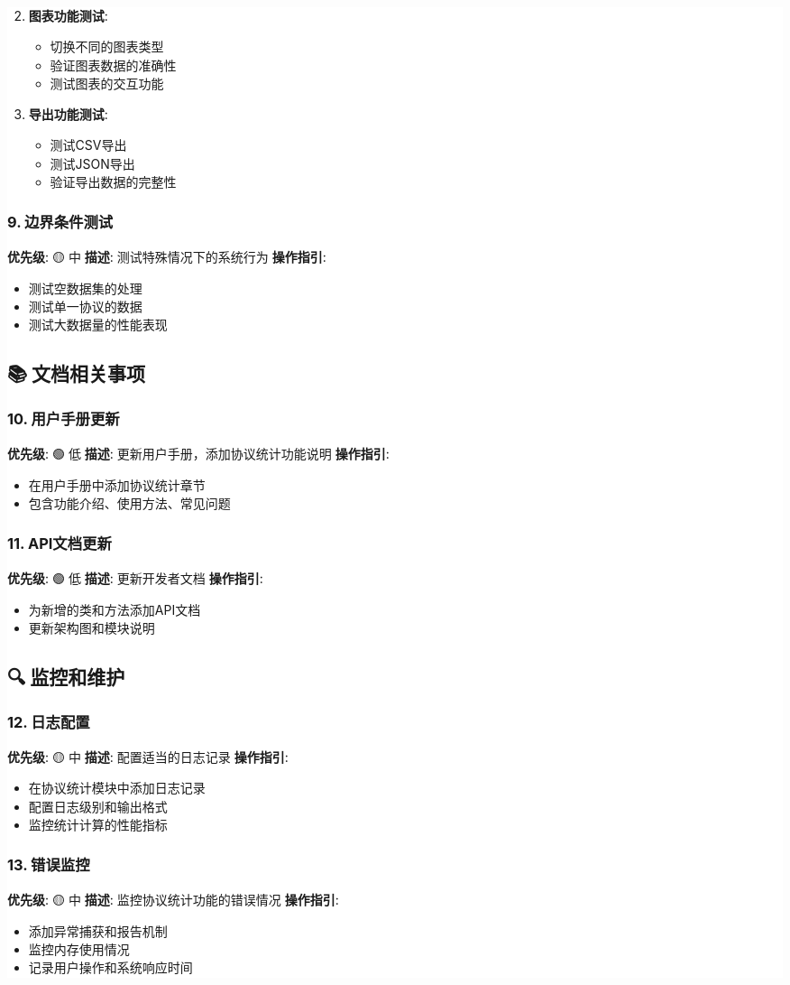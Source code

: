 2. **图表功能测试**:
   - 切换不同的图表类型
   - 验证图表数据的准确性
   - 测试图表的交互功能

3. **导出功能测试**:
   - 测试CSV导出
   - 测试JSON导出
   - 验证导出数据的完整性

### 9. 边界条件测试
**优先级**: 🟡 中
**描述**: 测试特殊情况下的系统行为
**操作指引**:
- 测试空数据集的处理
- 测试单一协议的数据
- 测试大数据量的性能表现

## 📚 文档相关事项

### 10. 用户手册更新
**优先级**: 🟢 低
**描述**: 更新用户手册，添加协议统计功能说明
**操作指引**:
- 在用户手册中添加协议统计章节
- 包含功能介绍、使用方法、常见问题

### 11. API文档更新
**优先级**: 🟢 低
**描述**: 更新开发者文档
**操作指引**:
- 为新增的类和方法添加API文档
- 更新架构图和模块说明

## 🔍 监控和维护

### 12. 日志配置
**优先级**: 🟡 中
**描述**: 配置适当的日志记录
**操作指引**:
- 在协议统计模块中添加日志记录
- 配置日志级别和输出格式
- 监控统计计算的性能指标

### 13. 错误监控
**优先级**: 🟡 中
**描述**: 监控协议统计功能的错误情况
**操作指引**:
- 添加异常捕获和报告机制
- 监控内存使用情况
- 记录用户操作和系统响应时间
